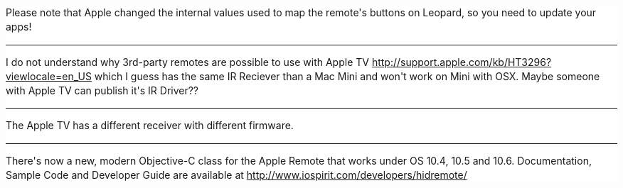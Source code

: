 Please note that Apple changed the internal values used to map the remote's buttons on Leopard, so you need to update your apps!

----

I do not understand why 3rd-party remotes are possible to use with Apple TV http://support.apple.com/kb/HT3296?viewlocale=en_US  which I guess has the same IR Reciever than a Mac Mini and won't work on Mini with OSX. Maybe someone with Apple TV can publish it's IR Driver?? 

----

The Apple TV has a different receiver with different firmware.

----

There's now a new, modern Objective-C class for the Apple Remote that works under OS 10.4, 10.5 and 10.6. Documentation, Sample Code and Developer Guide are available at http://www.iospirit.com/developers/hidremote/